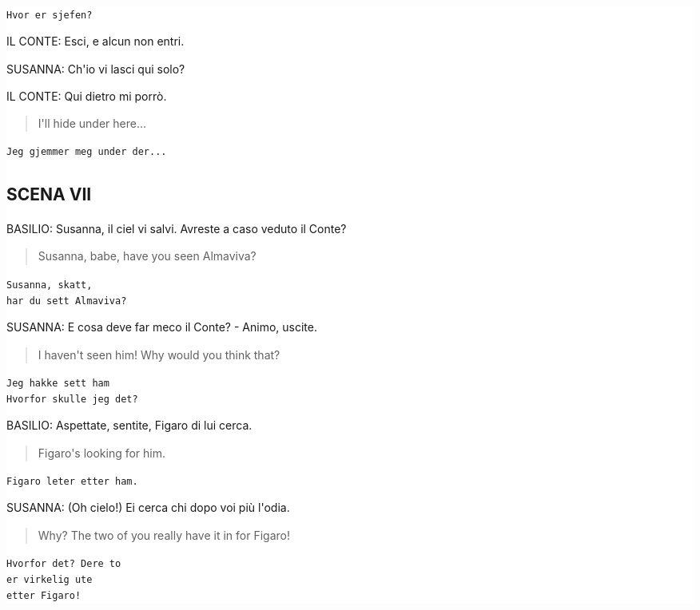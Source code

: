     Hvor er sjefen?
    
IL CONTE:
Esci, e alcun non entri.

SUSANNA:
Ch'io vi lasci qui solo?

IL CONTE:
Qui dietro mi porrò.

> I'll hide under here...

    Jeg gjemmer meg under der...
    
    

## SCENA VII


BASILIO:
Susanna, il ciel vi salvi.
Avreste a caso veduto il Conte?

> Susanna, babe, have
> you seen Almaviva?

    Susanna, skatt, 
    har du sett Almaviva?
    
    
SUSANNA:
E cosa deve far meco il Conte? - Animo, uscite.


> I haven't seen him!
> Why would you think that?

    Jeg hakke sett ham
    Hvorfor skulle jeg det?
    
    

BASILIO:
Aspettate, sentite,
Figaro di lui cerca.

> Figaro's looking for him.

    Figaro leter etter ham.
    
    
    


SUSANNA:
(Oh cielo!) Ei cerca chi dopo voi più l'odia.

> Why? The two of you
> really have it in
> for Figaro!

    Hvorfor det? Dere to
    er virkelig ute
    etter Figaro!
    
